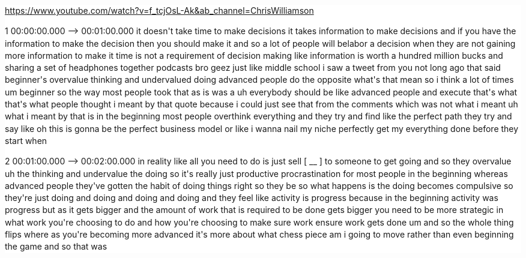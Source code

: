 https://www.youtube.com/watch?v=f_tcjOsL-Ak&ab_channel=ChrisWilliamson

1
00:00:00.000 --> 00:01:00.000
it doesn't take time to make decisions
it takes information to make decisions
and if you have the information to make
the decision then you should make it and
so a lot of people will belabor a
decision when they are not gaining more
information to make it time is not a
requirement of decision making like
information is
worth a hundred million bucks and
sharing a set of headphones together
podcasts bro geez just like middle
school i saw a tweet from you not long
ago that said beginner's overvalue
thinking and undervalued doing advanced
people do the opposite what's that mean
so i think a lot of times um
beginner so the way most people took
that as
is was a uh everybody should be
like advanced people
and execute that's what that's what
people thought i meant by that quote
because i could just see that from the
comments which was not what i meant uh
what i meant by that is in the beginning
most people overthink everything and
they try and find like the perfect path
they try and say like oh this is gonna
be the perfect business model or like i
wanna nail my niche perfectly get my
everything done before they start when

2
00:01:00.000 --> 00:02:00.000
in reality like all you need to do is
just sell [ __ ] to someone to get going
and so they overvalue
uh the thinking and undervalue the doing
so it's really just productive
procrastination for most people in the
beginning whereas advanced people
they've gotten the habit of doing things
right so they be so what happens is the
doing becomes compulsive so they're just
doing and doing and doing and doing and
they feel like activity is progress
because in the beginning activity was
progress but as it gets bigger and the
amount of work that is required to be
done gets bigger
you need to be more strategic in what
work you're choosing to do
and how you're choosing to make sure
work ensure work gets done um and so the
whole
thing flips where as you're becoming
more advanced it's more about what chess
piece am i going to move rather than
even beginning the game and so that was